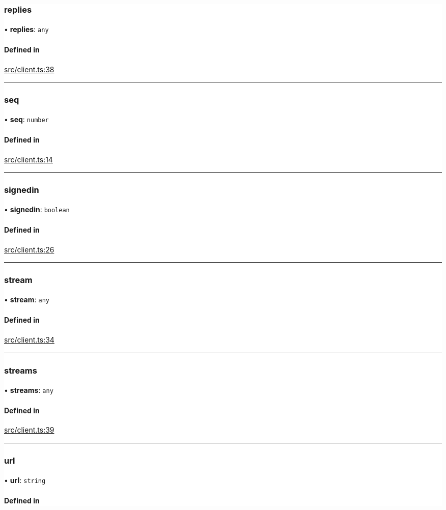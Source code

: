 ### replies

• **replies**: `any`

#### Defined in

[src/client.ts:38](https://github.com/openiap/nodeapi/blob/a159861/src/client.ts#L38)

___

### seq

• **seq**: `number`

#### Defined in

[src/client.ts:14](https://github.com/openiap/nodeapi/blob/a159861/src/client.ts#L14)

___

### signedin

• **signedin**: `boolean`

#### Defined in

[src/client.ts:26](https://github.com/openiap/nodeapi/blob/a159861/src/client.ts#L26)

___

### stream

• **stream**: `any`

#### Defined in

[src/client.ts:34](https://github.com/openiap/nodeapi/blob/a159861/src/client.ts#L34)

___

### streams

• **streams**: `any`

#### Defined in

[src/client.ts:39](https://github.com/openiap/nodeapi/blob/a159861/src/client.ts#L39)

___

### url

• **url**: `string`

#### Defined in
